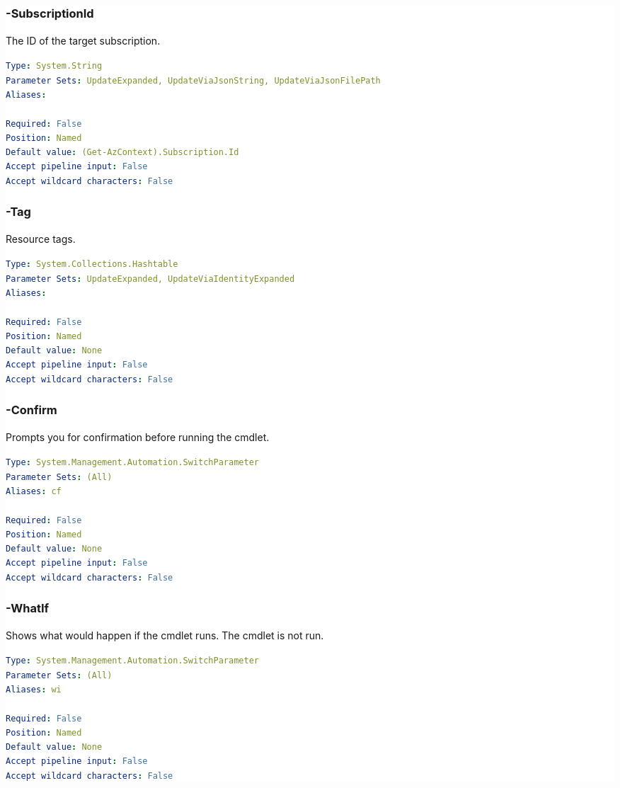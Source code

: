 ### -SubscriptionId
The ID of the target subscription.

```yaml
Type: System.String
Parameter Sets: UpdateExpanded, UpdateViaJsonString, UpdateViaJsonFilePath
Aliases:

Required: False
Position: Named
Default value: (Get-AzContext).Subscription.Id
Accept pipeline input: False
Accept wildcard characters: False
```

### -Tag
Resource tags.

```yaml
Type: System.Collections.Hashtable
Parameter Sets: UpdateExpanded, UpdateViaIdentityExpanded
Aliases:

Required: False
Position: Named
Default value: None
Accept pipeline input: False
Accept wildcard characters: False
```

### -Confirm
Prompts you for confirmation before running the cmdlet.

```yaml
Type: System.Management.Automation.SwitchParameter
Parameter Sets: (All)
Aliases: cf

Required: False
Position: Named
Default value: None
Accept pipeline input: False
Accept wildcard characters: False
```

### -WhatIf
Shows what would happen if the cmdlet runs.
The cmdlet is not run.

```yaml
Type: System.Management.Automation.SwitchParameter
Parameter Sets: (All)
Aliases: wi

Required: False
Position: Named
Default value: None
Accept pipeline input: False
Accept wildcard characters: False
```

